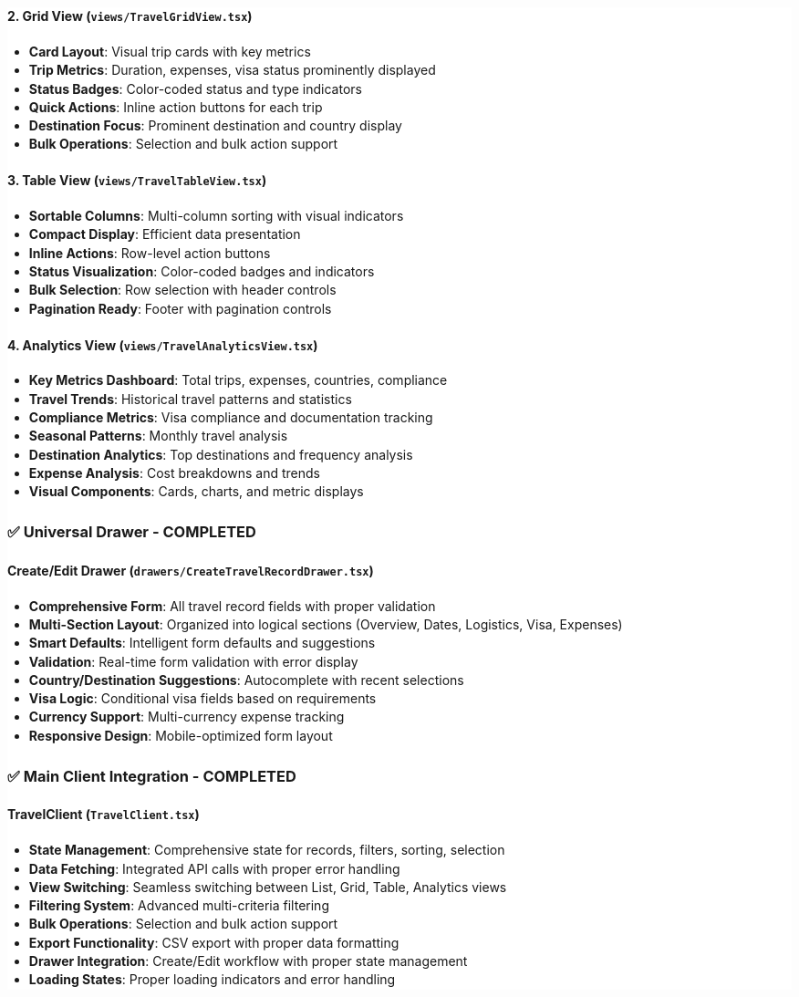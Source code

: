 #### 2. Grid View (`views/TravelGridView.tsx`)
- **Card Layout**: Visual trip cards with key metrics
- **Trip Metrics**: Duration, expenses, visa status prominently displayed
- **Status Badges**: Color-coded status and type indicators
- **Quick Actions**: Inline action buttons for each trip
- **Destination Focus**: Prominent destination and country display
- **Bulk Operations**: Selection and bulk action support

#### 3. Table View (`views/TravelTableView.tsx`)
- **Sortable Columns**: Multi-column sorting with visual indicators
- **Compact Display**: Efficient data presentation
- **Inline Actions**: Row-level action buttons
- **Status Visualization**: Color-coded badges and indicators
- **Bulk Selection**: Row selection with header controls
- **Pagination Ready**: Footer with pagination controls

#### 4. Analytics View (`views/TravelAnalyticsView.tsx`)
- **Key Metrics Dashboard**: Total trips, expenses, countries, compliance
- **Travel Trends**: Historical travel patterns and statistics
- **Compliance Metrics**: Visa compliance and documentation tracking
- **Seasonal Patterns**: Monthly travel analysis
- **Destination Analytics**: Top destinations and frequency analysis
- **Expense Analysis**: Cost breakdowns and trends
- **Visual Components**: Cards, charts, and metric displays

### ✅ Universal Drawer - COMPLETED

#### Create/Edit Drawer (`drawers/CreateTravelRecordDrawer.tsx`)
- **Comprehensive Form**: All travel record fields with proper validation
- **Multi-Section Layout**: Organized into logical sections (Overview, Dates, Logistics, Visa, Expenses)
- **Smart Defaults**: Intelligent form defaults and suggestions
- **Validation**: Real-time form validation with error display
- **Country/Destination Suggestions**: Autocomplete with recent selections
- **Visa Logic**: Conditional visa fields based on requirements
- **Currency Support**: Multi-currency expense tracking
- **Responsive Design**: Mobile-optimized form layout

### ✅ Main Client Integration - COMPLETED

#### TravelClient (`TravelClient.tsx`)
- **State Management**: Comprehensive state for records, filters, sorting, selection
- **Data Fetching**: Integrated API calls with proper error handling
- **View Switching**: Seamless switching between List, Grid, Table, Analytics views
- **Filtering System**: Advanced multi-criteria filtering
- **Bulk Operations**: Selection and bulk action support
- **Export Functionality**: CSV export with proper data formatting
- **Drawer Integration**: Create/Edit workflow with proper state management
- **Loading States**: Proper loading indicators and error handling
